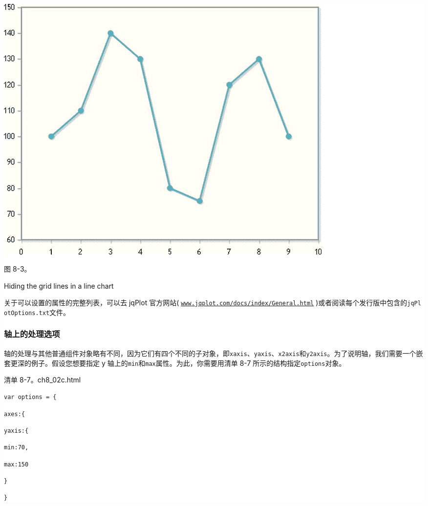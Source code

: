 ![A978-1-4302-6290-9_8_Fig3_HTML.jpg](img/A978-1-4302-6290-9_8_Fig3_HTML.jpg)

图 8-3。

Hiding the grid lines in a line chart

关于可以设置的属性的完整列表，可以去 jqPlot 官方网站( [`www.jqplot.com/docs/index/General.html`](http://www.jqplot.com/docs/index/General.html) )或者阅读每个发行版中包含的`jqPlotOptions.txt`文件。

### 轴上的处理选项

轴的处理与其他普通组件对象略有不同，因为它们有四个不同的子对象，即`xaxis`、`yaxis`、`x2axis`和`y2axis`。为了说明轴，我们需要一个嵌套更深的例子。假设您想要指定 y 轴上的`min`和`max`属性。为此，你需要用清单 8-7 所示的结构指定`options`对象。

清单 8-7。ch8_02c.html

`var options = {`

`axes:{`

`yaxis:{`

`min:70,`

`max:150`

`}`

`}`
